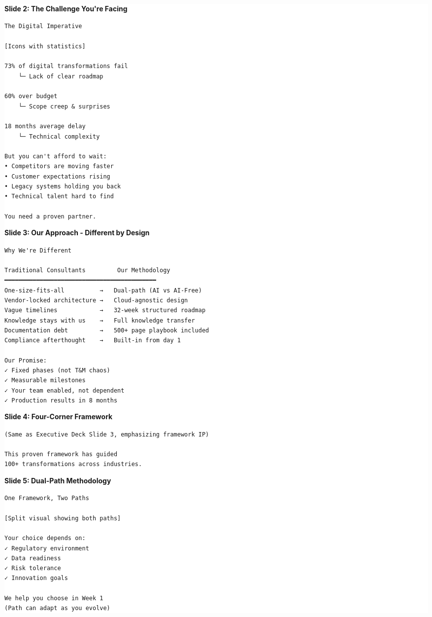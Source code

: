 **Slide 2: The Challenge You're Facing**
```
The Digital Imperative

[Icons with statistics]

73% of digital transformations fail
    └─ Lack of clear roadmap

60% over budget
    └─ Scope creep & surprises

18 months average delay
    └─ Technical complexity

But you can't afford to wait:
• Competitors are moving faster
• Customer expectations rising
• Legacy systems holding you back
• Technical talent hard to find

You need a proven partner.
```

**Slide 3: Our Approach - Different by Design**
```
Why We're Different

Traditional Consultants         Our Methodology
━━━━━━━━━━━━━━━━━━━━━━━━━━━━━━━━━━━━━━━━━━━
One-size-fits-all          →   Dual-path (AI vs AI-Free)
Vendor-locked architecture →   Cloud-agnostic design
Vague timelines            →   32-week structured roadmap
Knowledge stays with us    →   Full knowledge transfer
Documentation debt         →   500+ page playbook included
Compliance afterthought    →   Built-in from day 1

Our Promise:
✓ Fixed phases (not T&M chaos)
✓ Measurable milestones
✓ Your team enabled, not dependent
✓ Production results in 8 months
```

**Slide 4: Four-Corner Framework**
```
(Same as Executive Deck Slide 3, emphasizing framework IP)

This proven framework has guided
100+ transformations across industries.
```

**Slide 5: Dual-Path Methodology**
```
One Framework, Two Paths

[Split visual showing both paths]

Your choice depends on:
✓ Regulatory environment
✓ Data readiness
✓ Risk tolerance
✓ Innovation goals

We help you choose in Week 1
(Path can adapt as you evolve)
```